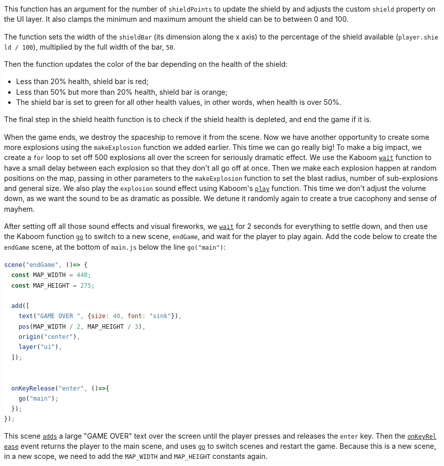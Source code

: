 This function has an argument for the number of `shieldPoints` to update the shield by and adjusts the custom `shield` property on the UI layer. It also clamps the minimum and maximum amount the shield can be to between 0 and 100.

The function sets the width of the `shieldBar` (its dimension along the x axis) to the percentage of the shield available (`player.shield / 100`), multiplied by the full width of the bar, `50`.

Then the function updates the color of the bar depending on the health of the shield:
- Less than 20% health, shield bar is red;
- Less than 50% but more than 20% health, shield bar is orange;
- The shield bar is set to green for all other health values, in other words, when health is over 50%.

The final step in the shield health function is to check if the shield health is depleted, and end the game if it is.

When the game ends, we destroy the spaceship to remove it from the scene. Now we have another opportunity to create some more explosions using the `makeExplosion` function we added earlier. This time we can go really big! To make a big impact, we create a `for` loop to set off 500 explosions all over the screen for seriously dramatic effect. We use the Kaboom [`wait`](https://kaboomjs.com/doc#wait) function to have a small delay between each explosion so that they don't all go off at once. Then we make each explosion happen at random positions on the map, passing in other parameters to the `makeExplosion` function to set the blast radius, number of sub-explosions and general size. We also play the `explosion` sound effect using Kaboom's [`play`](https://kaboomjs.com/doc#play) function. This time we don't adjust the volume down, as we want the sound to be as dramatic as possible. We detune it randomly again to create a true cacophony and sense of mayhem.

After setting off all those sound effects and visual fireworks, we [`wait`](https://kaboomjs.com/doc#wait) for 2 seconds for everything to settle down, and then use the Kaboom function [`go`](https://kaboomjs.com/doc#go) to switch to a new scene, `endGame`, and wait for the player to play again. Add the code below to create the `endGame` scene, at the bottom of `main.js` below the line `go("main")`:

```javascript
scene("endGame", ()=> {
  const MAP_WIDTH = 440;
  const MAP_HEIGHT = 275;

  add([
    text("GAME OVER ", {size: 40, font: "sink"}),
    pos(MAP_WIDTH / 2, MAP_HEIGHT / 3),
    origin("center"),
    layer("ui"),
  ]);


  onKeyRelease("enter", ()=>{
    go("main");
  });
});
```

This scene [`adds`](https://kaboomjs.com/doc#add) a large "GAME OVER" text over the screen until the player presses and releases the `enter` key.  Then the [`onKeyRelease`](https://kaboomjs.com#onKeyRelease) event returns the player to the main scene, and uses [`go`](https://kaboomjs.com/doc#go) to switch scenes and restart the game. Because this is a new scene, in a new scope, we need to add the `MAP_WIDTH` and `MAP_HEIGHT` constants again.
